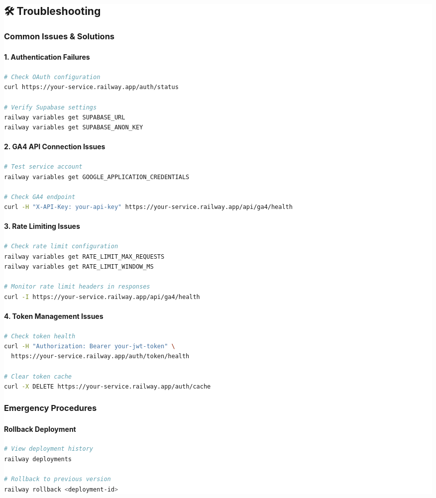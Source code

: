 
## 🛠️ Troubleshooting

### Common Issues & Solutions

#### 1. Authentication Failures
```bash
# Check OAuth configuration
curl https://your-service.railway.app/auth/status

# Verify Supabase settings
railway variables get SUPABASE_URL
railway variables get SUPABASE_ANON_KEY
```

#### 2. GA4 API Connection Issues
```bash
# Test service account
railway variables get GOOGLE_APPLICATION_CREDENTIALS

# Check GA4 endpoint
curl -H "X-API-Key: your-api-key" https://your-service.railway.app/api/ga4/health
```

#### 3. Rate Limiting Issues
```bash
# Check rate limit configuration
railway variables get RATE_LIMIT_MAX_REQUESTS
railway variables get RATE_LIMIT_WINDOW_MS

# Monitor rate limit headers in responses
curl -I https://your-service.railway.app/api/ga4/health
```

#### 4. Token Management Issues
```bash
# Check token health
curl -H "Authorization: Bearer your-jwt-token" \
  https://your-service.railway.app/auth/token/health

# Clear token cache
curl -X DELETE https://your-service.railway.app/auth/cache
```

### Emergency Procedures

#### Rollback Deployment
```bash
# View deployment history
railway deployments

# Rollback to previous version
railway rollback <deployment-id>
```
